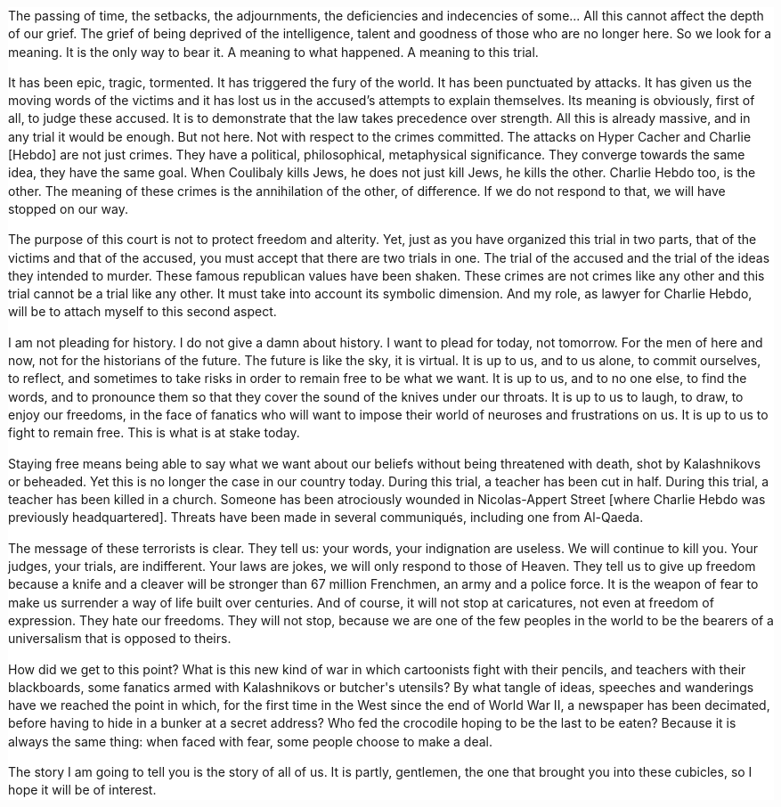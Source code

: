 The passing of time, the setbacks, the adjournments, the deficiencies and indecencies of some... All this cannot affect the depth of our grief. The grief of being deprived of the intelligence, talent and goodness of those who are no longer here. So we look for a meaning. It is the only way to bear it. A meaning to what happened. A meaning to this trial.  
 
It has been epic, tragic, tormented. It has triggered the fury of the world. It has been punctuated by attacks. It has given us the moving words of the victims and it has lost us in the accused’s attempts to explain themselves. Its meaning is obviously, first of all, to judge these accused. It is to demonstrate that the law takes precedence over strength. All this is already massive, and in any trial it would be enough. But not here. Not with respect to the crimes committed. The attacks on Hyper Cacher and Charlie [Hebdo] are not just crimes. They have a political, philosophical, metaphysical significance. They converge towards the same idea, they have the same goal. When Coulibaly kills Jews, he does not just kill Jews, he kills the other. Charlie Hebdo too, is the other. The meaning of these crimes is the annihilation of the other, of difference. If we do not respond to that, we will have stopped on our way.  

The purpose of this court is not to protect freedom and alterity. Yet, just as you have organized this trial in two parts, that of the victims and that of the accused, you must accept that there are two trials in one. The trial of the accused and the trial of the ideas they intended to murder. These famous republican values have been shaken. These crimes are not crimes like any other and this trial cannot be a trial like any other. It must take into account its symbolic dimension. And my role, as lawyer for Charlie Hebdo, will be to attach myself to this second aspect.  

I am not pleading for history. I do not give a damn about history. I want to plead for today, not tomorrow. For the men of here and now, not for the historians of the future. The future is like the sky, it is virtual. It is up to us, and to us alone, to commit ourselves, to reflect, and sometimes to take risks in order to remain free to be what we want. It is up to us, and to no one else, to find the words, and to pronounce them so that they cover the sound of the knives under our throats. It is up to us to laugh, to draw, to enjoy our freedoms, in the face of fanatics who will want to impose their world of neuroses and frustrations on us. It is up to us to fight to remain free. This is what is at stake today.  

Staying free means being able to say what we want about our beliefs without being threatened with death, shot by Kalashnikovs or beheaded. Yet this is no longer the case in our country today. During this trial, a teacher has been cut in half. During this trial, a teacher has been killed in a church. Someone has been atrociously wounded in Nicolas-Appert Street [where Charlie Hebdo was previously headquartered]. Threats have been made in several communiqués, including one from Al-Qaeda.  

The message of these terrorists is clear. They tell us: your words, your indignation are useless. We will continue to kill you. Your judges, your trials, are indifferent. Your laws are jokes, we will only respond to those of Heaven. They tell us to give up freedom because a knife and a cleaver will be stronger than 67 million Frenchmen, an army and a police force. It is the weapon of fear to make us surrender a way of life built over centuries. And of course, it will not stop at caricatures, not even at freedom of expression. They hate our freedoms. They will not stop, because we are one of the few peoples in the world to be the bearers of a universalism that is opposed to theirs.  

How did we get to this point? What is this new kind of war in which cartoonists fight with their pencils, and teachers with their blackboards, some fanatics armed with Kalashnikovs or butcher's utensils? By what tangle of ideas, speeches and wanderings have we reached the point in which, for the first time in the West since the end of World War II, a newspaper has been decimated, before having to hide in a bunker at a secret address? Who fed the crocodile hoping to be the last to be eaten? Because it is always the same thing: when faced with fear, some people choose to make a deal.   

The story I am going to tell you is the story of all of us. It is partly, gentlemen, the one that brought you into these cubicles, so I hope it will be of interest.  
